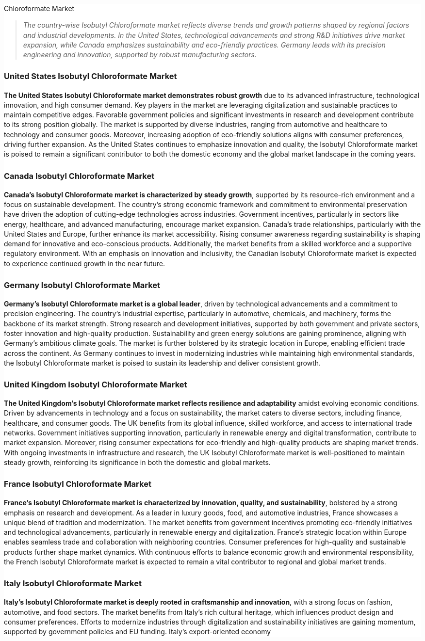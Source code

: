 Chloroformate Market<br /></span></h1><blockquote><p><em><span class="">The country-wise Isobutyl Chloroformate market reflects diverse trends and growth patterns shaped by regional factors and industrial developments. In the United States, technological advancements and strong R&amp;D initiatives drive market expansion, while Canada emphasizes sustainability and eco-friendly practices. Germany leads with its precision engineering and innovation, supported by robust manufacturing sectors.</span></em></p></blockquote><h3><strong>United States Isobutyl Chloroformate Market</strong></h3><p><strong>The United States Isobutyl Chloroformate market demonstrates robust growth</strong> due to its advanced infrastructure, technological innovation, and high consumer demand. Key players in the market are leveraging digitalization and sustainable practices to maintain competitive edges. Favorable government policies and significant investments in research and development contribute to its strong position globally. The market is supported by diverse industries, ranging from automotive and healthcare to technology and consumer goods. Moreover, increasing adoption of eco-friendly solutions aligns with consumer preferences, driving further expansion. As the United States continues to emphasize innovation and quality, the Isobutyl Chloroformate market is poised to remain a significant contributor to both the domestic economy and the global market landscape in the coming years.</p><h3><strong>Canada Isobutyl Chloroformate Market</strong></h3><p><strong>Canada&rsquo;s Isobutyl Chloroformate market is characterized by steady growth</strong>, supported by its resource-rich environment and a focus on sustainable development. The country&rsquo;s strong economic framework and commitment to environmental preservation have driven the adoption of cutting-edge technologies across industries. Government incentives, particularly in sectors like energy, healthcare, and advanced manufacturing, encourage market expansion. Canada&rsquo;s trade relationships, particularly with the United States and Europe, further enhance its market accessibility. Rising consumer awareness regarding sustainability is shaping demand for innovative and eco-conscious products. Additionally, the market benefits from a skilled workforce and a supportive regulatory environment. With an emphasis on innovation and inclusivity, the Canadian Isobutyl Chloroformate market is expected to experience continued growth in the near future.</p><h3><strong>Germany Isobutyl Chloroformate Market</strong></h3><p><strong>Germany&rsquo;s Isobutyl Chloroformate market is a global leader</strong>, driven by technological advancements and a commitment to precision engineering. The country&rsquo;s industrial expertise, particularly in automotive, chemicals, and machinery, forms the backbone of its market strength. Strong research and development initiatives, supported by both government and private sectors, foster innovation and high-quality production. Sustainability and green energy solutions are gaining prominence, aligning with Germany&rsquo;s ambitious climate goals. The market is further bolstered by its strategic location in Europe, enabling efficient trade across the continent. As Germany continues to invest in modernizing industries while maintaining high environmental standards, the Isobutyl Chloroformate market is poised to sustain its leadership and deliver consistent growth.</p><h3><strong>United Kingdom Isobutyl Chloroformate Market</strong></h3><p><strong>The United Kingdom&rsquo;s Isobutyl Chloroformate market reflects resilience and adaptability</strong> amidst evolving economic conditions. Driven by advancements in technology and a focus on sustainability, the market caters to diverse sectors, including finance, healthcare, and consumer goods. The UK benefits from its global influence, skilled workforce, and access to international trade networks. Government initiatives supporting innovation, particularly in renewable energy and digital transformation, contribute to market expansion. Moreover, rising consumer expectations for eco-friendly and high-quality products are shaping market trends. With ongoing investments in infrastructure and research, the UK Isobutyl Chloroformate market is well-positioned to maintain steady growth, reinforcing its significance in both the domestic and global markets.</p><h3><strong>France Isobutyl Chloroformate Market</strong></h3><p><strong>France&rsquo;s Isobutyl Chloroformate market is characterized by innovation, quality, and sustainability</strong>, bolstered by a strong emphasis on research and development. As a leader in luxury goods, food, and automotive industries, France showcases a unique blend of tradition and modernization. The market benefits from government incentives promoting eco-friendly initiatives and technological advancements, particularly in renewable energy and digitalization. France&rsquo;s strategic location within Europe enables seamless trade and collaboration with neighboring countries. Consumer preferences for high-quality and sustainable products further shape market dynamics. With continuous efforts to balance economic growth and environmental responsibility, the French Isobutyl Chloroformate market is expected to remain a vital contributor to regional and global market trends.</p><h3><strong>Italy Isobutyl Chloroformate Market</strong></h3><p><strong>Italy&rsquo;s Isobutyl Chloroformate market is deeply rooted in craftsmanship and innovation</strong>, with a strong focus on fashion, automotive, and food sectors. The market benefits from Italy&rsquo;s rich cultural heritage, which influences product design and consumer preferences. Efforts to modernize industries through digitalization and sustainability initiatives are gaining momentum, supported by government policies and EU funding. Italy&rsquo;s export-oriented economy
